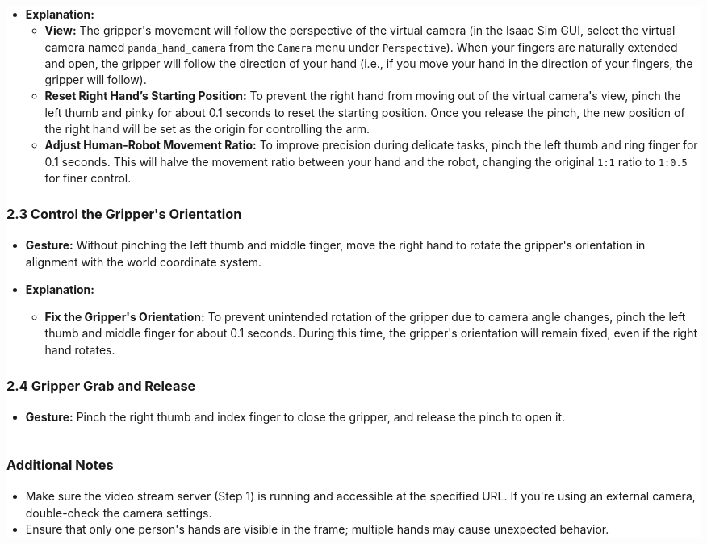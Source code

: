 - **Explanation:**
  - **View:** The gripper's movement will follow the perspective of the virtual camera (in the Isaac Sim GUI, select the virtual camera named `panda_hand_camera` from the `Camera` menu under `Perspective`). When your fingers are naturally extended and open, the gripper will follow the direction of your hand (i.e., if you move your hand in the direction of your fingers, the gripper will follow).
  - **Reset Right Hand’s Starting Position:** To prevent the right hand from moving out of the virtual camera's view, pinch the left thumb and pinky for about 0.1 seconds to reset the starting position. Once you release the pinch, the new position of the right hand will be set as the origin for controlling the arm.
  - **Adjust Human-Robot Movement Ratio:** To improve precision during delicate tasks, pinch the left thumb and ring finger for 0.1 seconds. This will halve the movement ratio between your hand and the robot, changing the original `1:1` ratio to `1:0.5` for finer control.

### 2.3 Control the Gripper's Orientation

- **Gesture:** Without pinching the left thumb and middle finger, move the right hand to rotate the gripper's orientation in alignment with the world coordinate system.

- **Explanation:**
  - **Fix the Gripper's Orientation:** To prevent unintended rotation of the gripper due to camera angle changes, pinch the left thumb and middle finger for about 0.1 seconds. During this time, the gripper's orientation will remain fixed, even if the right hand rotates.

### 2.4 Gripper Grab and Release

- **Gesture:** Pinch the right thumb and index finger to close the gripper, and release the pinch to open it.

<video width="720" height="405" controls>
    <source src="../../_static/video/mocap_franka_control.webm" type="video/webm">
</video>

---

### Additional Notes

- Make sure the video stream server (Step 1) is running and accessible at the specified URL. If you're using an external camera, double-check the camera settings.
- Ensure that only one person's hands are visible in the frame; multiple hands may cause unexpected behavior.
